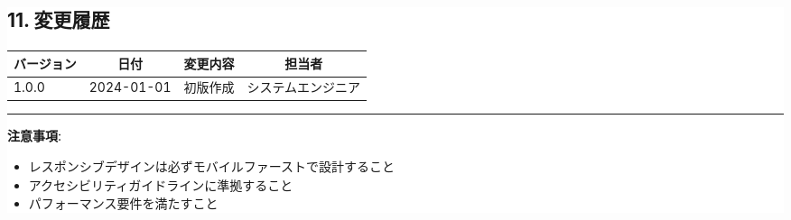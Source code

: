 ## 11. 変更履歴

| バージョン | 日付 | 変更内容 | 担当者 |
|-----------|------|----------|--------|
| 1.0.0 | 2024-01-01 | 初版作成 | システムエンジニア |

---

**注意事項**:
- レスポンシブデザインは必ずモバイルファーストで設計すること
- アクセシビリティガイドラインに準拠すること
- パフォーマンス要件を満たすこと
